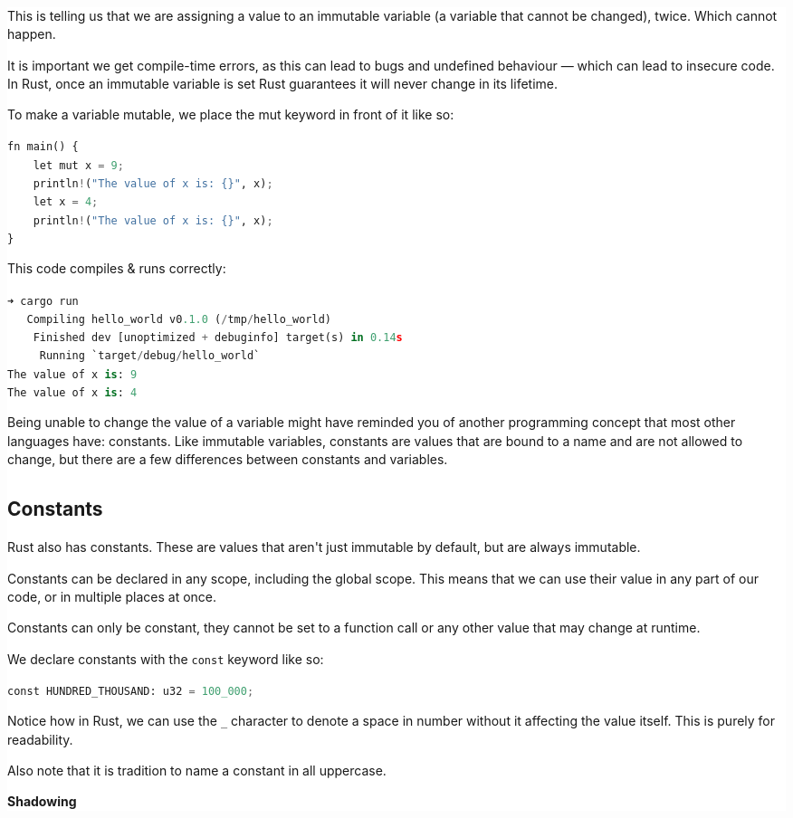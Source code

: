 This is telling us that we are assigning a value to an immutable variable (a variable that cannot be changed), twice. Which cannot happen.

It is important we get compile-time errors, as this can lead to bugs and undefined behaviour — which can lead to insecure code. In Rust, once an immutable variable is set Rust guarantees it will never change in its lifetime. 

To make a variable mutable, we place the mut keyword in front of it like so:

```python
fn main() {
	let mut x = 9;
	println!("The value of x is: {}", x);
	let x = 4;
	println!("The value of x is: {}", x);
}
```

This code compiles & runs correctly:

```python
➜ cargo run                                
   Compiling hello_world v0.1.0 (/tmp/hello_world)
    Finished dev [unoptimized + debuginfo] target(s) in 0.14s
     Running `target/debug/hello_world`
The value of x is: 9
The value of x is: 4
```

Being unable to change the value of a variable might have reminded you of another programming concept that most other languages have: constants. Like immutable variables, constants are values that are bound to a name and are not allowed to change, but there are a few differences between constants and variables.

## Constants

Rust also has constants. These are values that aren't just immutable by default, but are always immutable.

Constants can be declared in any scope, including the global scope. This means that we can use their value in any part of our code, or in multiple places at once.

Constants can only be constant, they cannot be set to a function call or any other value that may change at runtime.

We declare constants with the `const` keyword like so:

```python
const HUNDRED_THOUSAND: u32 = 100_000;
```

Notice how in Rust, we can use the `_` character to denote a space in number without it affecting the value itself. This is purely for readability.

Also note that it is tradition to name a constant in all uppercase.

**Shadowing**
